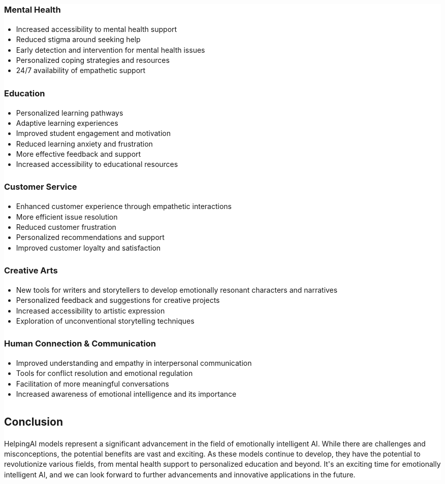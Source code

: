 ### Mental Health

- Increased accessibility to mental health support
- Reduced stigma around seeking help
- Early detection and intervention for mental health issues
- Personalized coping strategies and resources
- 24/7 availability of empathetic support

### Education

- Personalized learning pathways
- Adaptive learning experiences
- Improved student engagement and motivation
- Reduced learning anxiety and frustration
- More effective feedback and support
- Increased accessibility to educational resources

### Customer Service

- Enhanced customer experience through empathetic interactions
- More efficient issue resolution
- Reduced customer frustration
- Personalized recommendations and support
- Improved customer loyalty and satisfaction

### Creative Arts

- New tools for writers and storytellers to develop emotionally resonant characters and narratives
- Personalized feedback and suggestions for creative projects
- Increased accessibility to artistic expression
- Exploration of unconventional storytelling techniques

### Human Connection & Communication

- Improved understanding and empathy in interpersonal communication
- Tools for conflict resolution and emotional regulation
- Facilitation of more meaningful conversations
- Increased awareness of emotional intelligence and its importance

## Conclusion

HelpingAI models represent a significant advancement in the field of emotionally intelligent AI. While there are challenges and misconceptions, the potential benefits are vast and exciting. As these models continue to develop, they have the potential to revolutionize various fields, from mental health support to personalized education and beyond. It's an exciting time for emotionally intelligent AI, and we can look forward to further advancements and innovative applications in the future.


